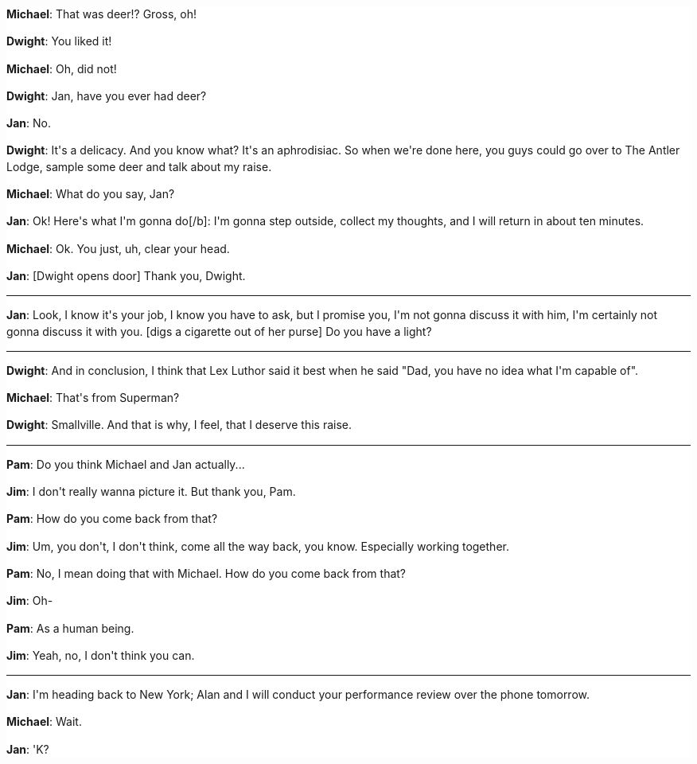 **Michael**: That was deer!? Gross, oh!  
  
**Dwight**: You liked it!  
  
**Michael**: Oh, did not!  
  
**Dwight**: Jan, have you ever had deer?  
  
**Jan**: No.  
  
**Dwight**: It's a delicacy. And you know what? It's an aphrodisiac. So when we're done here, you guys could go over to The Antler Lodge, sample some deer and talk about my raise.  
  
**Michael**: What do you say, Jan?  
  
**Jan**: Ok! Here's what I'm gonna do\[/b\]: I'm gonna step outside, collect my thoughts, and I will return in about ten minutes.  
  
**Michael**: Ok. You just, uh, clear your head.  
  
**Jan**: \[Dwight opens door\] Thank you, Dwight.  

* * *

**Jan**: Look, I know it's your job, I know you have to ask, but I promise you, I'm not gonna discuss it with him, I'm certainly not gonna discuss it with you. \[digs a cigarette out of her purse\] Do you have a light?  

* * *

**Dwight**: And in conclusion, I think that Lex Luthor said it best when he said "Dad, you have no idea what I'm capable of".  
  
**Michael**: That's from Superman?  
  
**Dwight**: Smallville. And that is why, I feel, that I deserve this raise.  

* * *

**Pam**: Do you think Michael and Jan actually...  
  
**Jim**: I don't really wanna picture it. But thank you, Pam.  
  
**Pam**: How do you come back from that?  
  
**Jim**: Um, you don't, I don't think, come all the way back, you know. Especially working together.  
  
**Pam**: No, I mean doing that with Michael. How do you come back from that?  
  
**Jim**: Oh-  
  
**Pam**: As a human being.  
  
**Jim**: Yeah, no, I don't think you can.  

* * *

**Jan**: I'm heading back to New York; Alan and I will conduct your performance review over the phone tomorrow.  
  
**Michael**: Wait.  
  
**Jan**: 'K?  
  